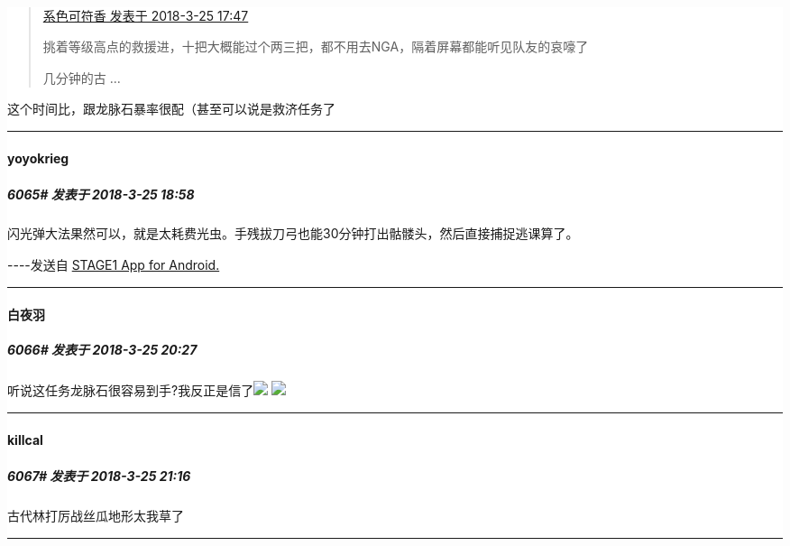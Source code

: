

<blockquote><a href="httphttps://bbs.saraba1st.com/2b/forum.php?mod=redirect&amp;goto=findpost&amp;pid=38970661&amp;ptid=1515235" target="_blank">系色可符香 发表于 2018-3-25 17:47</a>

挑着等级高点的救援进，十把大概能过个两三把，都不用去NGA，隔着屏幕都能听见队友的哀嚎了


几分钟的古 ...</blockquote>
这个时间比，跟龙脉石暴率很配（甚至可以说是救济任务了







-----

####  yoyokrieg  
##### 6065#       发表于 2018-3-25 18:58




闪光弹大法果然可以，就是太耗费光虫。手残拔刀弓也能30分钟打出骷髅头，然后直接捕捉逃课算了。


----发送自 [STAGE1 App for Android.](http://stage1.5j4m.com/?1.30)







-----

####  白夜羽  
##### 6066#       发表于 2018-3-25 20:27




听说这任务龙脉石很容易到手?我反正是信了<img src="https://static.saraba1st.com/image/smiley/face2017/068.png" referrerpolicy="no-referrer">
<img src="http://wx3.sinaimg.cn/large/9fdd319fly1fppc2ptqj9j20y0136jyq.jpg" referrerpolicy="no-referrer">







-----

####  killcal  
##### 6067#       发表于 2018-3-25 21:16




古代林打厉战丝瓜地形太我草了







-----

